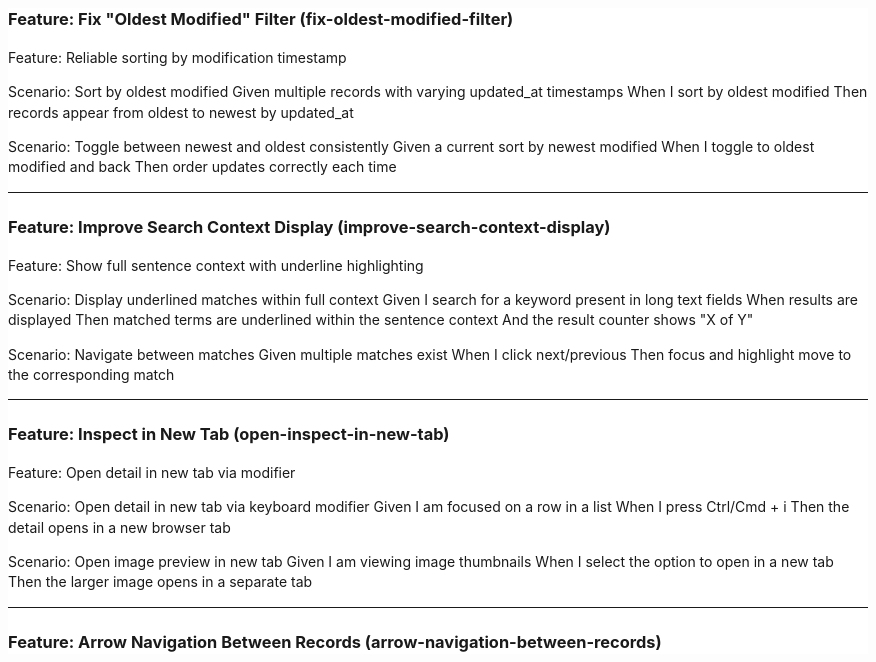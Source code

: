 
### Feature: Fix "Oldest Modified" Filter (fix-oldest-modified-filter)

Feature: Reliable sorting by modification timestamp

Scenario: Sort by oldest modified
  Given multiple records with varying updated_at timestamps
  When I sort by oldest modified
  Then records appear from oldest to newest by updated_at

Scenario: Toggle between newest and oldest consistently
  Given a current sort by newest modified
  When I toggle to oldest modified and back
  Then order updates correctly each time

---

### Feature: Improve Search Context Display (improve-search-context-display)

Feature: Show full sentence context with underline highlighting

Scenario: Display underlined matches within full context
  Given I search for a keyword present in long text fields
  When results are displayed
  Then matched terms are underlined within the sentence context
  And the result counter shows "X of Y"

Scenario: Navigate between matches
  Given multiple matches exist
  When I click next/previous
  Then focus and highlight move to the corresponding match

---

### Feature: Inspect in New Tab (open-inspect-in-new-tab)

Feature: Open detail in new tab via modifier

Scenario: Open detail in new tab via keyboard modifier
  Given I am focused on a row in a list
  When I press Ctrl/Cmd + i
  Then the detail opens in a new browser tab

Scenario: Open image preview in new tab
  Given I am viewing image thumbnails
  When I select the option to open in a new tab
  Then the larger image opens in a separate tab

---

### Feature: Arrow Navigation Between Records (arrow-navigation-between-records)
